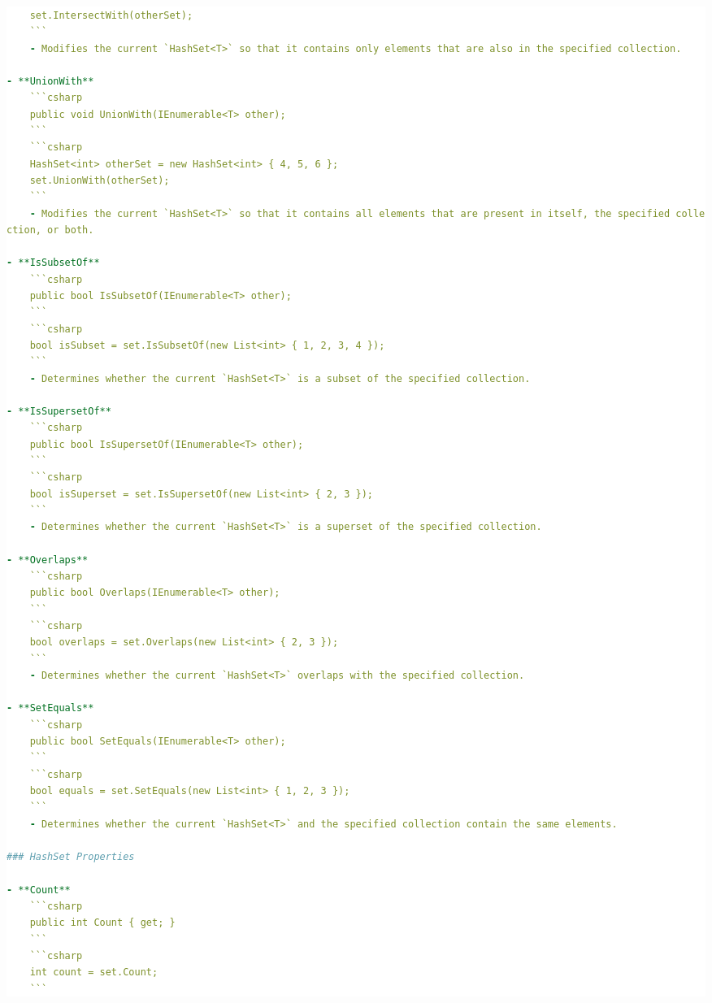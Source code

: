 ```yaml
    set.IntersectWith(otherSet);
    ```
    - Modifies the current `HashSet<T>` so that it contains only elements that are also in the specified collection.

- **UnionWith**
    ```csharp
    public void UnionWith(IEnumerable<T> other);
    ```
    ```csharp
    HashSet<int> otherSet = new HashSet<int> { 4, 5, 6 };
    set.UnionWith(otherSet);
    ```
    - Modifies the current `HashSet<T>` so that it contains all elements that are present in itself, the specified collection, or both.

- **IsSubsetOf**
    ```csharp
    public bool IsSubsetOf(IEnumerable<T> other);
    ```
    ```csharp
    bool isSubset = set.IsSubsetOf(new List<int> { 1, 2, 3, 4 });
    ```
    - Determines whether the current `HashSet<T>` is a subset of the specified collection.

- **IsSupersetOf**
    ```csharp
    public bool IsSupersetOf(IEnumerable<T> other);
    ```
    ```csharp
    bool isSuperset = set.IsSupersetOf(new List<int> { 2, 3 });
    ```
    - Determines whether the current `HashSet<T>` is a superset of the specified collection.

- **Overlaps**
    ```csharp
    public bool Overlaps(IEnumerable<T> other);
    ```
    ```csharp
    bool overlaps = set.Overlaps(new List<int> { 2, 3 });
    ```
    - Determines whether the current `HashSet<T>` overlaps with the specified collection.

- **SetEquals**
    ```csharp
    public bool SetEquals(IEnumerable<T> other);
    ```
    ```csharp
    bool equals = set.SetEquals(new List<int> { 1, 2, 3 });
    ```
    - Determines whether the current `HashSet<T>` and the specified collection contain the same elements.

### HashSet Properties

- **Count**
    ```csharp
    public int Count { get; }
    ```
    ```csharp
    int count = set.Count;
    ```
```